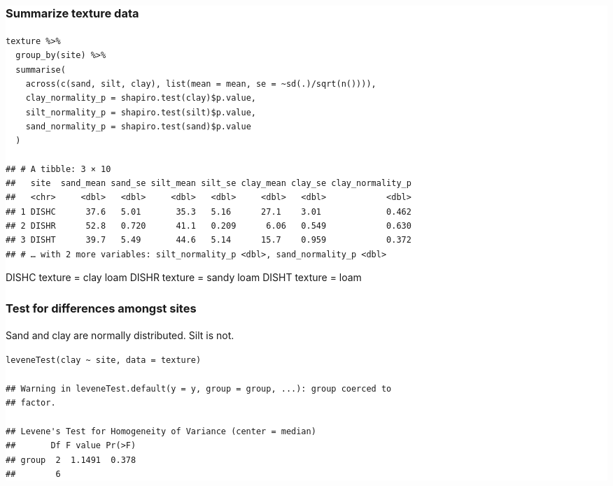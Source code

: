 ### Summarize texture data

    texture %>% 
      group_by(site) %>% 
      summarise(
        across(c(sand, silt, clay), list(mean = mean, se = ~sd(.)/sqrt(n()))),
        clay_normality_p = shapiro.test(clay)$p.value,
        silt_normality_p = shapiro.test(silt)$p.value,
        sand_normality_p = shapiro.test(sand)$p.value
      )

    ## # A tibble: 3 × 10
    ##   site  sand_mean sand_se silt_mean silt_se clay_mean clay_se clay_normality_p
    ##   <chr>     <dbl>   <dbl>     <dbl>   <dbl>     <dbl>   <dbl>            <dbl>
    ## 1 DISHC      37.6   5.01       35.3   5.16      27.1    3.01             0.462
    ## 2 DISHR      52.8   0.720      41.1   0.209      6.06   0.549            0.630
    ## 3 DISHT      39.7   5.49       44.6   5.14      15.7    0.959            0.372
    ## # … with 2 more variables: silt_normality_p <dbl>, sand_normality_p <dbl>

DISHC texture = clay loam DISHR texture = sandy loam DISHT texture =
loam

### Test for differences amongst sites

Sand and clay are normally distributed. Silt is not.

    leveneTest(clay ~ site, data = texture)

    ## Warning in leveneTest.default(y = y, group = group, ...): group coerced to
    ## factor.

    ## Levene's Test for Homogeneity of Variance (center = median)
    ##       Df F value Pr(>F)
    ## group  2  1.1491  0.378
    ##        6

